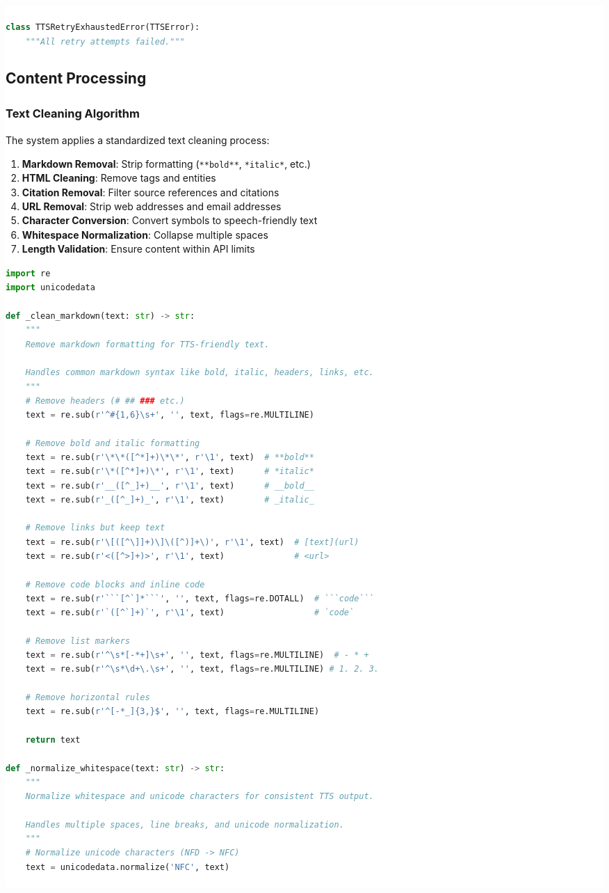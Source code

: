 ```python
    
class TTSRetryExhaustedError(TTSError):
    """All retry attempts failed."""
```

## Content Processing

### Text Cleaning Algorithm

The system applies a standardized text cleaning process:

1. **Markdown Removal**: Strip formatting (`**bold**`, `*italic*`, etc.)
2. **HTML Cleaning**: Remove tags and entities
3. **Citation Removal**: Filter source references and citations
4. **URL Removal**: Strip web addresses and email addresses
5. **Character Conversion**: Convert symbols to speech-friendly text
6. **Whitespace Normalization**: Collapse multiple spaces
7. **Length Validation**: Ensure content within API limits

```python
import re
import unicodedata

def _clean_markdown(text: str) -> str:
    """
    Remove markdown formatting for TTS-friendly text.
    
    Handles common markdown syntax like bold, italic, headers, links, etc.
    """
    # Remove headers (# ## ### etc.)
    text = re.sub(r'^#{1,6}\s+', '', text, flags=re.MULTILINE)
    
    # Remove bold and italic formatting
    text = re.sub(r'\*\*([^*]+)\*\*', r'\1', text)  # **bold**
    text = re.sub(r'\*([^*]+)\*', r'\1', text)      # *italic*
    text = re.sub(r'__([^_]+)__', r'\1', text)      # __bold__
    text = re.sub(r'_([^_]+)_', r'\1', text)        # _italic_
    
    # Remove links but keep text
    text = re.sub(r'\[([^\]]+)\]\([^)]+\)', r'\1', text)  # [text](url)
    text = re.sub(r'<([^>]+)>', r'\1', text)              # <url>
    
    # Remove code blocks and inline code
    text = re.sub(r'```[^`]*```', '', text, flags=re.DOTALL)  # ```code```
    text = re.sub(r'`([^`]+)`', r'\1', text)                  # `code`
    
    # Remove list markers
    text = re.sub(r'^\s*[-*+]\s+', '', text, flags=re.MULTILINE)  # - * +
    text = re.sub(r'^\s*\d+\.\s+', '', text, flags=re.MULTILINE) # 1. 2. 3.
    
    # Remove horizontal rules
    text = re.sub(r'^[-*_]{3,}$', '', text, flags=re.MULTILINE)
    
    return text

def _normalize_whitespace(text: str) -> str:
    """
    Normalize whitespace and unicode characters for consistent TTS output.
    
    Handles multiple spaces, line breaks, and unicode normalization.
    """
    # Normalize unicode characters (NFD -> NFC)
    text = unicodedata.normalize('NFC', text)
    
```